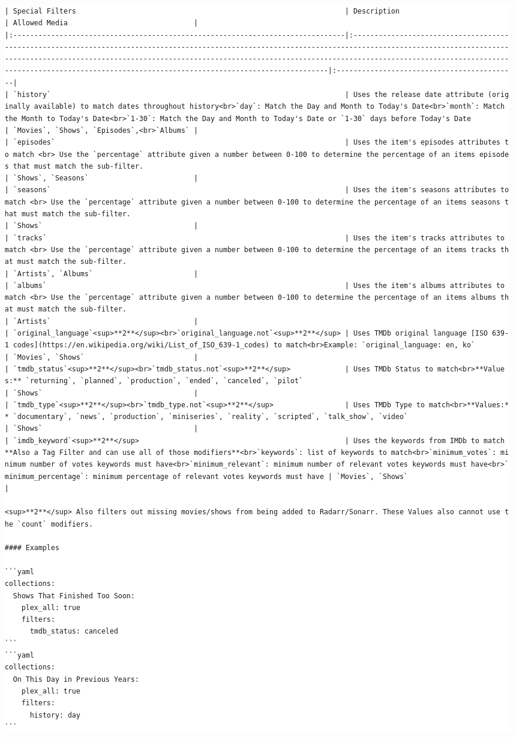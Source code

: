    | Special Filters                                                                | Description                                                                                                                                                                                                                                                                                                                                                       | Allowed Media                              |
    |:-------------------------------------------------------------------------------|:------------------------------------------------------------------------------------------------------------------------------------------------------------------------------------------------------------------------------------------------------------------------------------------------------------------------------------------------------------------|:-------------------------------------------|
    | `history`                                                                      | Uses the release date attribute (originally available) to match dates throughout history<br>`day`: Match the Day and Month to Today's Date<br>`month`: Match the Month to Today's Date<br>`1-30`: Match the Day and Month to Today's Date or `1-30` days before Today's Date                                                                                      | `Movies`, `Shows`, `Episodes`,<br>`Albums` |
    | `episodes`                                                                     | Uses the item's episodes attributes to match <br> Use the `percentage` attribute given a number between 0-100 to determine the percentage of an items episodes that must match the sub-filter.                                                                                                                                                                    | `Shows`, `Seasons`                         |
    | `seasons`                                                                      | Uses the item's seasons attributes to match <br> Use the `percentage` attribute given a number between 0-100 to determine the percentage of an items seasons that must match the sub-filter.                                                                                                                                                                      | `Shows`                                    |
    | `tracks`                                                                       | Uses the item's tracks attributes to match <br> Use the `percentage` attribute given a number between 0-100 to determine the percentage of an items tracks that must match the sub-filter.                                                                                                                                                                        | `Artists`, `Albums`                        |
    | `albums`                                                                       | Uses the item's albums attributes to match <br> Use the `percentage` attribute given a number between 0-100 to determine the percentage of an items albums that must match the sub-filter.                                                                                                                                                                        | `Artists`                                  |
    | `original_language`<sup>**2**</sup><br>`original_language.not`<sup>**2**</sup> | Uses TMDb original language [ISO 639-1 codes](https://en.wikipedia.org/wiki/List_of_ISO_639-1_codes) to match<br>Example: `original_language: en, ko`                                                                                                                                                                                                             | `Movies`, `Shows`                          |
    | `tmdb_status`<sup>**2**</sup><br>`tmdb_status.not`<sup>**2**</sup>             | Uses TMDb Status to match<br>**Values:** `returning`, `planned`, `production`, `ended`, `canceled`, `pilot`                                                                                                                                                                                                                                                       | `Shows`                                    |
    | `tmdb_type`<sup>**2**</sup><br>`tmdb_type.not`<sup>**2**</sup>                 | Uses TMDb Type to match<br>**Values:** `documentary`, `news`, `production`, `miniseries`, `reality`, `scripted`, `talk_show`, `video`                                                                                                                                                                                                                             | `Shows`                                    |
    | `imdb_keyword`<sup>**2**</sup>                                                 | Uses the keywords from IMDb to match **Also a Tag Filter and can use all of those modifiers**<br>`keywords`: list of keywords to match<br>`minimum_votes`: minimum number of votes keywords must have<br>`minimum_relevant`: minimum number of relevant votes keywords must have<br>`minimum_percentage`: minimum percentage of relevant votes keywords must have | `Movies`, `Shows`                          |
    
    <sup>**2**</sup> Also filters out missing movies/shows from being added to Radarr/Sonarr. These Values also cannot use the `count` modifiers.

    #### Examples

    ```yaml
    collections:
      Shows That Finished Too Soon:
        plex_all: true
        filters:
          tmdb_status: canceled
    ```
    ```yaml
    collections:
      On This Day in Previous Years:
        plex_all: true
        filters:
          history: day
    ```